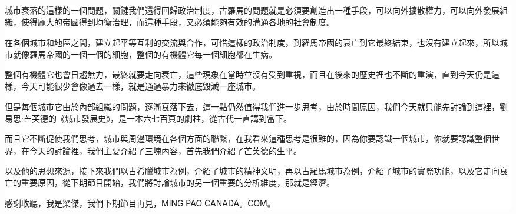 城市衰落的這樣的一個問題，關鍵我們還得回歸政治制度，古羅馬的問題就是必須要創造出一種手段，可以向外擴散權力，可以向外發展組織，使得龐大的帝國得到均衡治理，而這種手段，又必須能夠有效的溝通各地的社會制度。

在各個城市和地區之間，建立起平等互利的交流與合作，可惜這樣的政治制度，到羅馬帝國的衰亡到它最終結束，也沒有建立起來，所以城市就像羅馬帝國的一個一個的細胞，整個的有機體它每一個細胞都在生病。

整個有機體它也會日趨無力，最終就要走向衰亡，這些現象在當時並沒有受到重視，而且在後來的歷史裡也不斷的重演，直到今天仍是這樣，今天可能很少會像過去一樣，就是通過暴力來徹底毀滅一座城市。

但是每個城市它由於內部組織的問題，逐漸衰落下去，這一點仍然值得我們進一步思考，由於時間原因，我們今天就只能先討論到這裡，劉易思·芒芙德的《城市發展史》，是一本六七百頁的劇柱，從古代一直講到當下。

而且它不斷促使我們思考，城市與周邊環境在各個方面的聯繫，在我看來這種思考是很難的，因為你要認識一個城市，你就要認識整個世界，在今天的討論裡，我們主要介紹了三塊內容，首先我們介紹了芒芙德的生平。

以及他的思想來源，接下來我們以古希臘城市為例，介紹了城市的精神文明，再以古羅馬城市為例，介紹了城市的實際功能，以及它走向衰亡的重要原因，從下期節目開始，我們將討論城市的另一個重要的分析維度，那就是經濟。

感謝收聽，我是梁傑，我們下期節目再見，MING PAO CANADA。COM。
